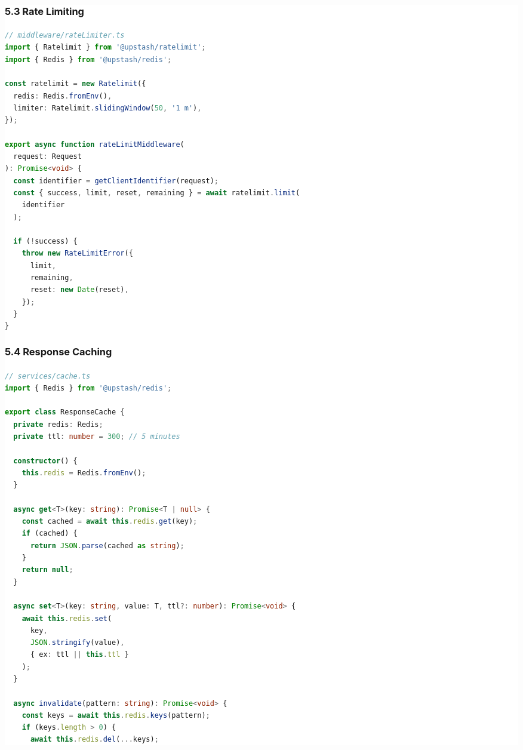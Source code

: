 ### 5.3 Rate Limiting

```typescript
// middleware/rateLimiter.ts
import { Ratelimit } from '@upstash/ratelimit';
import { Redis } from '@upstash/redis';

const ratelimit = new Ratelimit({
  redis: Redis.fromEnv(),
  limiter: Ratelimit.slidingWindow(50, '1 m'),
});

export async function rateLimitMiddleware(
  request: Request
): Promise<void> {
  const identifier = getClientIdentifier(request);
  const { success, limit, reset, remaining } = await ratelimit.limit(
    identifier
  );

  if (!success) {
    throw new RateLimitError({
      limit,
      remaining,
      reset: new Date(reset),
    });
  }
}
```

### 5.4 Response Caching

```typescript
// services/cache.ts
import { Redis } from '@upstash/redis';

export class ResponseCache {
  private redis: Redis;
  private ttl: number = 300; // 5 minutes

  constructor() {
    this.redis = Redis.fromEnv();
  }

  async get<T>(key: string): Promise<T | null> {
    const cached = await this.redis.get(key);
    if (cached) {
      return JSON.parse(cached as string);
    }
    return null;
  }

  async set<T>(key: string, value: T, ttl?: number): Promise<void> {
    await this.redis.set(
      key,
      JSON.stringify(value),
      { ex: ttl || this.ttl }
    );
  }

  async invalidate(pattern: string): Promise<void> {
    const keys = await this.redis.keys(pattern);
    if (keys.length > 0) {
      await this.redis.del(...keys);
```